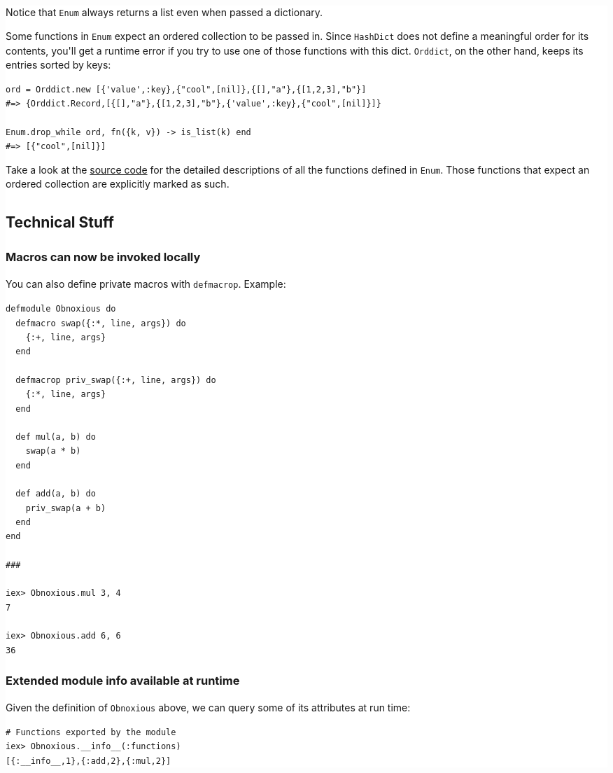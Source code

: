 Notice that `Enum` always returns a list even when passed a dictionary.

Some functions in `Enum` expect an ordered collection to be passed in. Since `HashDict` does not define a meaningful order for its contents, you'll get a runtime error if you try to use one of those functions with this dict. `Orddict`, on the other hand, keeps its entries sorted by keys:

    ord = Orddict.new [{'value',:key},{"cool",[nil]},{[],"a"},{[1,2,3],"b"}]
    #=> {Orddict.Record,[{[],"a"},{[1,2,3],"b"},{'value',:key},{"cool",[nil]}]}

    Enum.drop_while ord, fn({k, v}) -> is_list(k) end
    #=> [{"cool",[nil]}]

Take a look at the [source code][4] for the detailed descriptions of all the functions defined in `Enum`. Those functions that expect an ordered collection are explicitly marked as such.

  [4]: https://github.com/elixir-lang/elixir/blob/master/lib/enum.ex


## Technical Stuff ##

### Macros can now be invoked locally ###

You can also define private macros with `defmacrop`. Example:

    defmodule Obnoxious do
      defmacro swap({:*, line, args}) do
        {:+, line, args}
      end

      defmacrop priv_swap({:+, line, args}) do
        {:*, line, args}
      end

      def mul(a, b) do
        swap(a * b)
      end

      def add(a, b) do
        priv_swap(a + b)
      end
    end

    ###

    iex> Obnoxious.mul 3, 4
    7

    iex> Obnoxious.add 6, 6
    36


### Extended module info available at runtime ###

Given the definition of `Obnoxious` above, we can query some of its attributes at run time:

    # Functions exported by the module
    iex> Obnoxious.__info__(:functions)
    [{:__info__,1},{:add,2},{:mul,2}]


  [1]: http://elixir-lang.org/blog/2012/04/24/a-peek-inside-elixir-s-parallel-compiler/
  [2]: http://elixir-lang.org/getting_started/4.html
  [3]: https://github.com/elixir-lang/elixir/tree/master/lib/dict